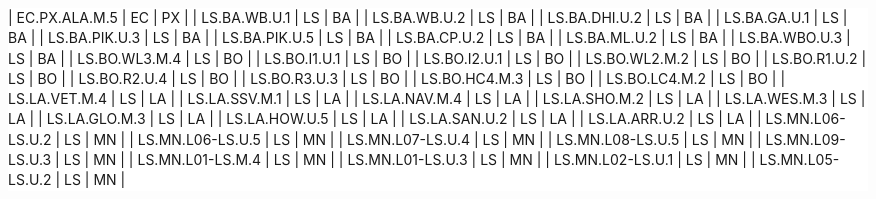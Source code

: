 | EC.PX.ALA.M.5    | EC      | PX   |
| LS.BA.WB.U.1     | LS      | BA   |
| LS.BA.WB.U.2     | LS      | BA   |
| LS.BA.DHI.U.2    | LS      | BA   |
| LS.BA.GA.U.1     | LS      | BA   |
| LS.BA.PIK.U.3    | LS      | BA   |
| LS.BA.PIK.U.5    | LS      | BA   |
| LS.BA.CP.U.2     | LS      | BA   |
| LS.BA.ML.U.2     | LS      | BA   |
| LS.BA.WBO.U.3    | LS      | BA   |
| LS.BO.WL3.M.4    | LS      | BO   |
| LS.BO.I1.U.1     | LS      | BO   |
| LS.BO.I2.U.1     | LS      | BO   |
| LS.BO.WL2.M.2    | LS      | BO   |
| LS.BO.R1.U.2     | LS      | BO   |
| LS.BO.R2.U.4     | LS      | BO   |
| LS.BO.R3.U.3     | LS      | BO   |
| LS.BO.HC4.M.3    | LS      | BO   |
| LS.BO.LC4.M.2    | LS      | BO   |
| LS.LA.VET.M.4    | LS      | LA   |
| LS.LA.SSV.M.1    | LS      | LA   |
| LS.LA.NAV.M.4    | LS      | LA   |
| LS.LA.SHO.M.2    | LS      | LA   |
| LS.LA.WES.M.3    | LS      | LA   |
| LS.LA.GLO.M.3    | LS      | LA   |
| LS.LA.HOW.U.5    | LS      | LA   |
| LS.LA.SAN.U.2    | LS      | LA   |
| LS.LA.ARR.U.2    | LS      | LA   |
| LS.MN.L06-LS.U.2 | LS      | MN   |
| LS.MN.L06-LS.U.5 | LS      | MN   |
| LS.MN.L07-LS.U.4 | LS      | MN   |
| LS.MN.L08-LS.U.5 | LS      | MN   |
| LS.MN.L09-LS.U.3 | LS      | MN   |
| LS.MN.L01-LS.M.4 | LS      | MN   |
| LS.MN.L01-LS.U.3 | LS      | MN   |
| LS.MN.L02-LS.U.1 | LS      | MN   |
| LS.MN.L05-LS.U.2 | LS      | MN   |